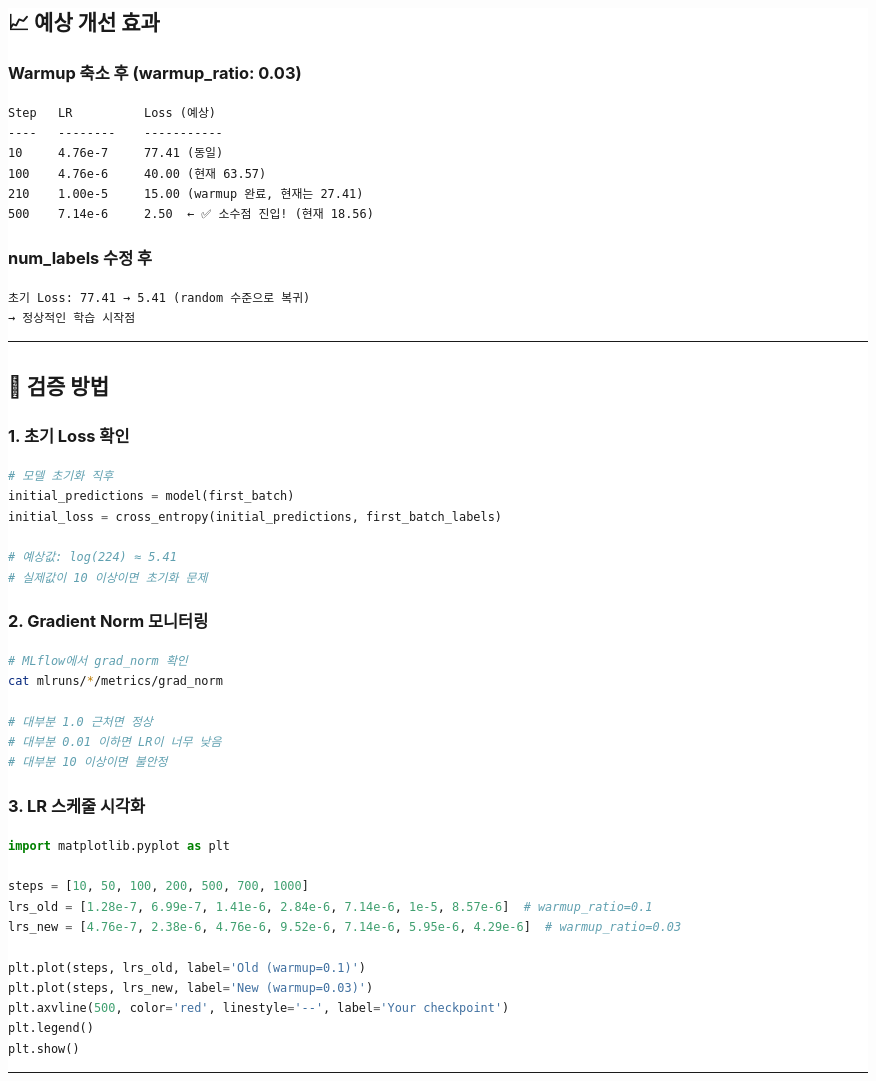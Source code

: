 
## 📈 예상 개선 효과

### Warmup 축소 후 (warmup_ratio: 0.03)

```
Step   LR          Loss (예상)
----   --------    -----------
10     4.76e-7     77.41 (동일)
100    4.76e-6     40.00 (현재 63.57)
210    1.00e-5     15.00 (warmup 완료, 현재는 27.41)
500    7.14e-6     2.50  ← ✅ 소수점 진입! (현재 18.56)
```

### num_labels 수정 후

```
초기 Loss: 77.41 → 5.41 (random 수준으로 복귀)
→ 정상적인 학습 시작점
```

---

## 🔬 검증 방법

### 1. **초기 Loss 확인**
```python
# 모델 초기화 직후
initial_predictions = model(first_batch)
initial_loss = cross_entropy(initial_predictions, first_batch_labels)

# 예상값: log(224) ≈ 5.41
# 실제값이 10 이상이면 초기화 문제
```

### 2. **Gradient Norm 모니터링**
```bash
# MLflow에서 grad_norm 확인
cat mlruns/*/metrics/grad_norm

# 대부분 1.0 근처면 정상
# 대부분 0.01 이하면 LR이 너무 낮음
# 대부분 10 이상이면 불안정
```

### 3. **LR 스케줄 시각화**
```python
import matplotlib.pyplot as plt

steps = [10, 50, 100, 200, 500, 700, 1000]
lrs_old = [1.28e-7, 6.99e-7, 1.41e-6, 2.84e-6, 7.14e-6, 1e-5, 8.57e-6]  # warmup_ratio=0.1
lrs_new = [4.76e-7, 2.38e-6, 4.76e-6, 9.52e-6, 7.14e-6, 5.95e-6, 4.29e-6]  # warmup_ratio=0.03

plt.plot(steps, lrs_old, label='Old (warmup=0.1)')
plt.plot(steps, lrs_new, label='New (warmup=0.03)')
plt.axvline(500, color='red', linestyle='--', label='Your checkpoint')
plt.legend()
plt.show()
```

---